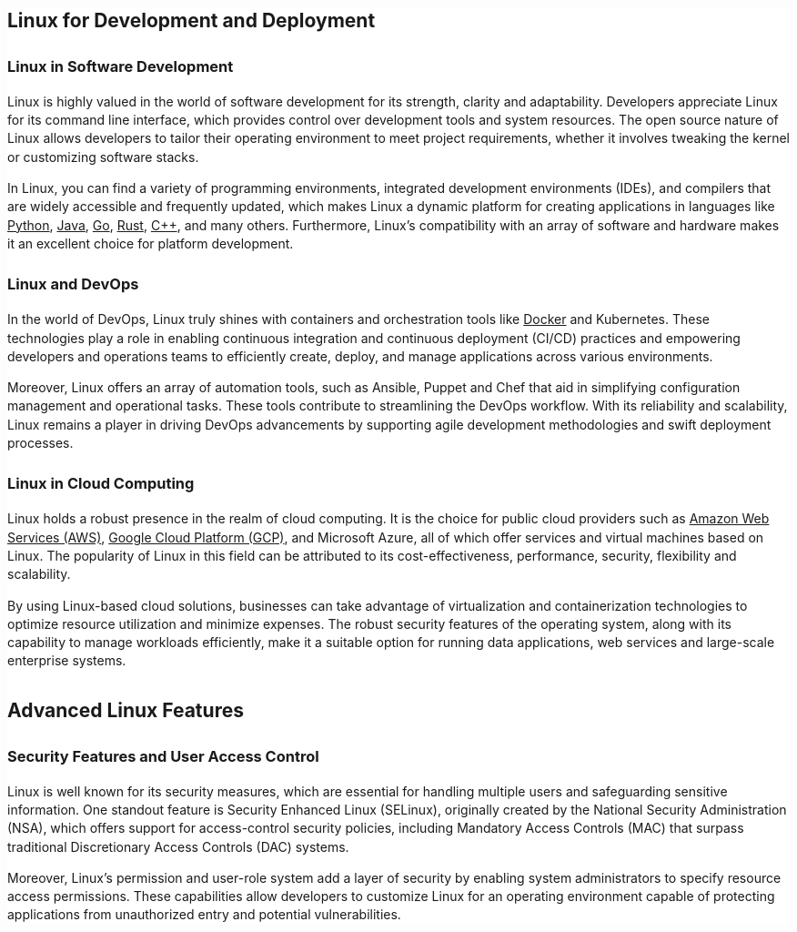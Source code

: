 ## Linux for Development and Deployment
### Linux in Software Development
Linux is highly valued in the world of software development for its strength, clarity and adaptability. Developers appreciate Linux for its command line interface, which provides control over development tools and system resources. The open source nature of Linux allows developers to tailor their operating environment to meet project requirements, whether it involves tweaking the kernel or customizing software stacks.

In Linux, you can find a variety of programming environments, integrated development environments (IDEs), and compilers that are widely accessible and frequently updated, which makes Linux a dynamic platform for creating applications in languages like [Python](https://www.python.org/), [Java](https://dev.java/), [Go](https://go.dev/), [Rust](https://www.rust-lang.org/), [C++](https://isocpp.org/), and many others. Furthermore, Linux’s compatibility with an array of software and hardware makes it an excellent choice for platform development.

### Linux and DevOps
In the world of DevOps, Linux truly shines with containers and orchestration tools like [Docker](https://www.docker.com/?utm_content=inline+mention) and Kubernetes. These technologies play a role in enabling continuous integration and continuous deployment (CI/CD) practices and empowering developers and operations teams to efficiently create, deploy, and manage applications across various environments.

Moreover, Linux offers an array of automation tools, such as Ansible, Puppet and Chef that aid in simplifying configuration management and operational tasks. These tools contribute to streamlining the DevOps workflow. With its reliability and scalability, Linux remains a player in driving DevOps advancements by supporting agile development methodologies and swift deployment processes.

### Linux in Cloud Computing
Linux holds a robust presence in the realm of cloud computing. It is the choice for public cloud providers such as [Amazon Web Services (AWS)](https://aws.amazon.com/?utm_content=inline+mention), [Google Cloud Platform (GCP)](https://cloud.google.com/?utm_content=inline+mention), and Microsoft Azure, all of which offer services and virtual machines based on Linux. The popularity of Linux in this field can be attributed to its cost-effectiveness, performance, security, flexibility and scalability.

By using Linux-based cloud solutions, businesses can take advantage of virtualization and containerization technologies to optimize resource utilization and minimize expenses. The robust security features of the operating system, along with its capability to manage workloads efficiently, make it a suitable option for running data applications, web services and large-scale enterprise systems.

## Advanced Linux Features
### Security Features and User Access Control
Linux is well known for its security measures, which are essential for handling multiple users and safeguarding sensitive information. One standout feature is Security Enhanced Linux (SELinux), originally created by the National Security Administration (NSA), which offers support for access-control security policies, including Mandatory Access Controls (MAC) that surpass traditional Discretionary Access Controls (DAC) systems.

Moreover, Linux’s permission and user-role system add a layer of security by enabling system administrators to specify resource access permissions. These capabilities allow developers to customize Linux for an operating environment capable of protecting applications from unauthorized entry and potential vulnerabilities.
